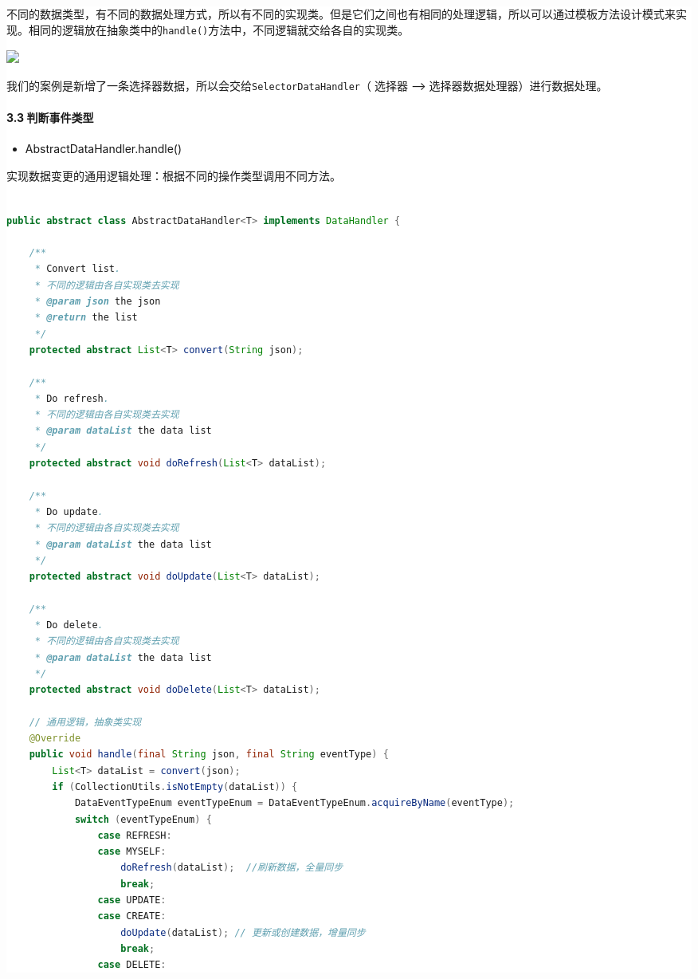 


不同的数据类型，有不同的数据处理方式，所以有不同的实现类。但是它们之间也有相同的处理逻辑，所以可以通过模板方法设计模式来实现。相同的逻辑放在抽象类中的`handle()`方法中，不同逻辑就交给各自的实现类。

![](https://qiniu.midnight2104.com/20210913/data-handler.png)



我们的案例是新增了一条选择器数据，所以会交给`SelectorDataHandler`（ 选择器 --> 选择器数据处理器）进行数据处理。



#### 3.3 判断事件类型

- AbstractDataHandler.handle()

实现数据变更的通用逻辑处理：根据不同的操作类型调用不同方法。

```java

public abstract class AbstractDataHandler<T> implements DataHandler {

    /**
     * Convert list.
     * 不同的逻辑由各自实现类去实现
     * @param json the json
     * @return the list
     */
    protected abstract List<T> convert(String json);

    /**
     * Do refresh.
     * 不同的逻辑由各自实现类去实现
     * @param dataList the data list
     */
    protected abstract void doRefresh(List<T> dataList);

    /**
     * Do update.
     * 不同的逻辑由各自实现类去实现
     * @param dataList the data list
     */
    protected abstract void doUpdate(List<T> dataList);

    /**
     * Do delete.
     * 不同的逻辑由各自实现类去实现
     * @param dataList the data list
     */
    protected abstract void doDelete(List<T> dataList);

    // 通用逻辑，抽象类实现
    @Override
    public void handle(final String json, final String eventType) {
        List<T> dataList = convert(json);
        if (CollectionUtils.isNotEmpty(dataList)) {
            DataEventTypeEnum eventTypeEnum = DataEventTypeEnum.acquireByName(eventType);
            switch (eventTypeEnum) {
                case REFRESH:
                case MYSELF:
                    doRefresh(dataList);  //刷新数据，全量同步
                    break;
                case UPDATE:
                case CREATE:
                    doUpdate(dataList); // 更新或创建数据，增量同步
                    break;
                case DELETE:
```